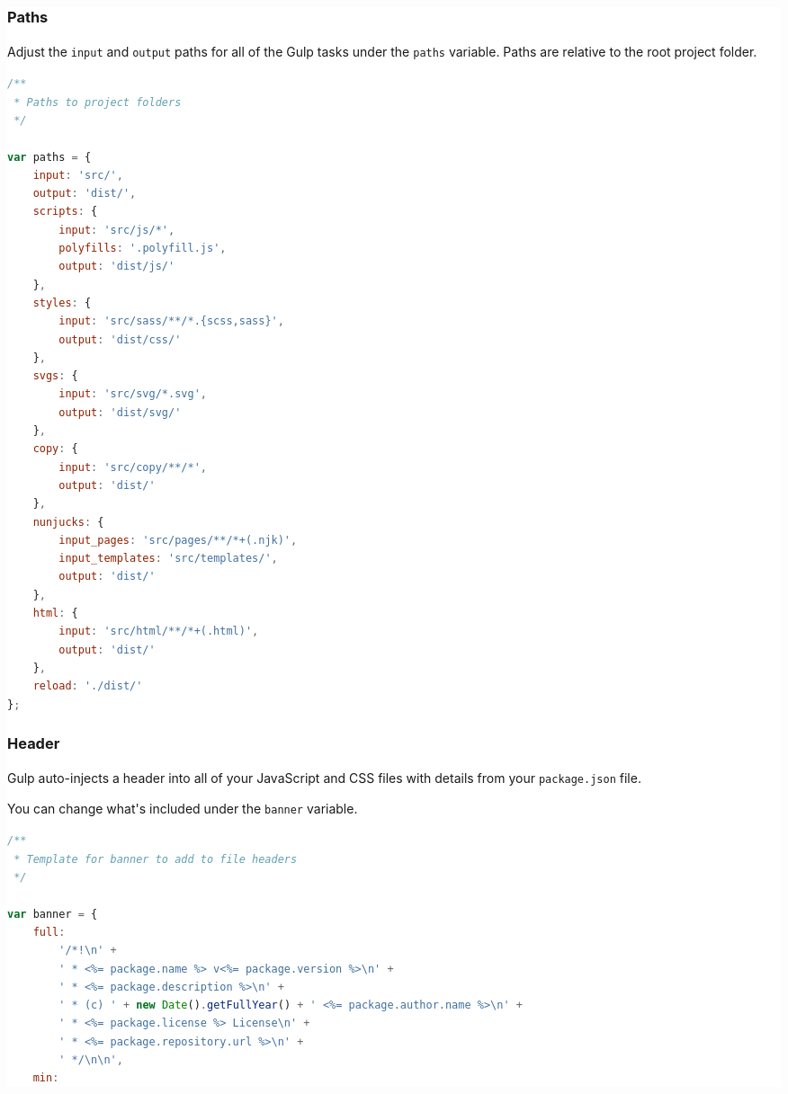 ### Paths

Adjust the `input` and `output` paths for all of the Gulp tasks under the `paths` variable. Paths are relative to the root project folder.

```js
/**
 * Paths to project folders
 */

var paths = {
	input: 'src/',
	output: 'dist/',
	scripts: {
		input: 'src/js/*',
		polyfills: '.polyfill.js',
		output: 'dist/js/'
	},
	styles: {
		input: 'src/sass/**/*.{scss,sass}',
		output: 'dist/css/'
	},
	svgs: {
		input: 'src/svg/*.svg',
		output: 'dist/svg/'
	},
	copy: {
		input: 'src/copy/**/*',
		output: 'dist/'
	},
	nunjucks: {
		input_pages: 'src/pages/**/*+(.njk)',
		input_templates: 'src/templates/',
		output: 'dist/'
	},
	html: {
		input: 'src/html/**/*+(.html)',
		output: 'dist/'
	},
	reload: './dist/'
};
```

### Header

Gulp auto-injects a header into all of your JavaScript and CSS files with details from your `package.json` file.

You can change what's included under the `banner` variable.

```js
/**
 * Template for banner to add to file headers
 */

var banner = {
	full:
		'/*!\n' +
		' * <%= package.name %> v<%= package.version %>\n' +
		' * <%= package.description %>\n' +
		' * (c) ' + new Date().getFullYear() + ' <%= package.author.name %>\n' +
		' * <%= package.license %> License\n' +
		' * <%= package.repository.url %>\n' +
		' */\n\n',
	min:
```